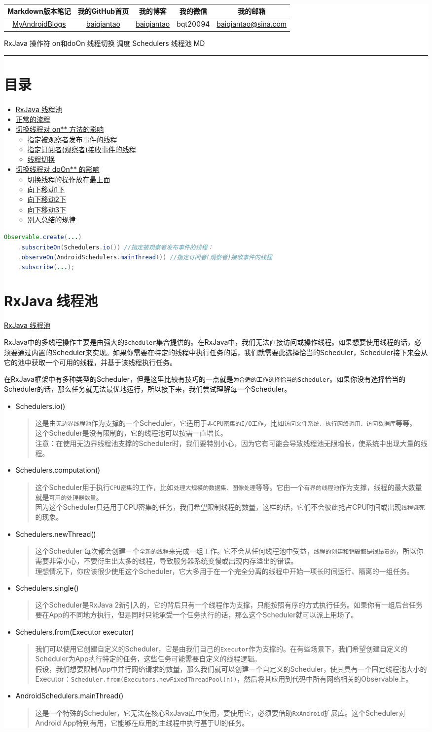 | Markdown版本笔记 | 我的GitHub首页 | 我的博客 | 我的微信 | 我的邮箱 |  
| :------------: | :------------: | :------------: | :------------: | :------------: |  
| [MyAndroidBlogs][Markdown] | [baiqiantao][GitHub] | [baiqiantao][博客] | bqt20094 | baiqiantao@sina.com |  
  
[Markdown]:https://github.com/baiqiantao/MyAndroidBlogs  
[GitHub]:https://github.com/baiqiantao  
[博客]:http://www.cnblogs.com/baiqiantao/  
  
RxJava 操作符 on和doOn 线程切换 调度 Schedulers 线程池 MD  
***  
目录  
===  

- [RxJava 线程池](#RxJava-线程池)
- [正常的流程](#正常的流程)
- [切换线程对 on** 方法的影响](#切换线程对-on-方法的影响)
	- [指定被观察者发布事件的线程](#指定被观察者发布事件的线程)
	- [指定订阅者(观察者)接收事件的线程](#指定订阅者观察者接收事件的线程)
	- [线程切换](#线程切换)
- [切换线程对 doOn** 的影响](#切换线程对-doOn-的影响)
	- [切换线程的操作放在最上面](#切换线程的操作放在最上面)
	- [向下移动1下](#向下移动1下)
	- [向下移动2下](#向下移动2下)
	- [向下移动3下](#向下移动3下)
	- [别人总结的规律](#别人总结的规律)
  
```java  
Observable.create(...)  
    .subscribeOn(Schedulers.io()) //指定被观察者发布事件的线程：  
    .observeOn(AndroidSchedulers.mainThread()) //指定订阅者(观察者)接收事件的线程  
    .subscribe(...);  
```  
  
# RxJava 线程池  
[RxJava 线程池](https://www.jianshu.com/p/73c207844bb4)    
  
RxJava中的多线程操作主要是由强大的`Scheduler`集合提供的。在RxJava中，我们无法直接访问或操作线程。如果想要使用线程的话，必须要通过内置的Scheduler来实现。如果你需要在特定的线程中执行任务的话，我们就需要此选择恰当的Scheduler，Scheduler接下来会从它的池中获取一个可用的线程，并基于该线程执行任务。  
  
在RxJava框架中有多种类型的Scheduler，但是这里比较有技巧的一点就是`为合适的工作选择恰当的Scheduler`。如果你没有选择恰当的Scheduler的话，那么任务就无法最优地运行，所以接下来，我们尝试理解每一个Scheduler。  
  
- Schedulers.io()     
    > 这是由`无边界线程池`作为支撑的一个Scheduler，它适用于`非CPU密集的I/O工作`，比如`访问文件系统、执行网络调用、访问数据库`等等。    
    这个Scheduler是没有限制的，它的线程池可以按需一直增长。    
    注意：在使用无边界线程池支撑的Scheduler时，我们要特别小心，因为它有可能会导致线程池无限增长，使系统中出现大量的线程。    
- Schedulers.computation()  
    > 这个Scheduler用于执行`CPU密集`的工作，比如`处理大规模的数据集、图像处理`等等。它由一个`有界的线程池`作为支撑，线程的最大数量就是`可用的处理器数量`。    
    因为这个Scheduler只适用于CPU密集的任务，我们希望限制线程的数量，这样的话，它们不会彼此抢占CPU时间或出现`线程饿死`的现象。  
- Schedulers.newThread()  
    > 这个Scheduler 每次都会创建一个`全新的线程`来完成一组工作。它不会从任何线程池中受益，`线程的创建和销毁都是很昂贵的`，所以你需要非常小心，不要衍生出太多的线程，导致服务器系统变慢或出现内存溢出的错误。    
    理想情况下，你应该很少使用这个Scheduler，它大多用于在一个完全分离的线程中开始一项长时间运行、隔离的一组任务。  
- Schedulers.single()  
    > 这个Scheduler是RxJava 2新引入的，它的背后只有一个线程作为支撑，只能按照有序的方式执行任务。如果你有一组后台任务要在App的不同地方执行，但是同时只能承受一个任务执行的话，那么这个Scheduler就可以派上用场了。  
- Schedulers.from(Executor executor)  
    > 我们可以使用它创建自定义的Scheduler，它是由我们自己的`Executor`作为支撑的。在有些场景下，我们希望创建自定义的Scheduler为App执行特定的任务，这些任务可能需要自定义的线程逻辑。    
    假设，我们想要限制App中并行网络请求的数量，那么我们就可以创建一个自定义的Scheduler，使其具有一个固定线程池大小的Executor：`Scheduler.from(Executors.newFixedThreadPool(n))`，然后将其应用到代码中所有网络相关的Observable上。  
- AndroidSchedulers.mainThread()  
    > 这是一个特殊的Scheduler，它无法在核心RxJava库中使用，要使用它，必须要借助`RxAndroid`扩展库。这个Scheduler对Android App特别有用，它能够在应用的主线程中执行基于UI的任务。    
